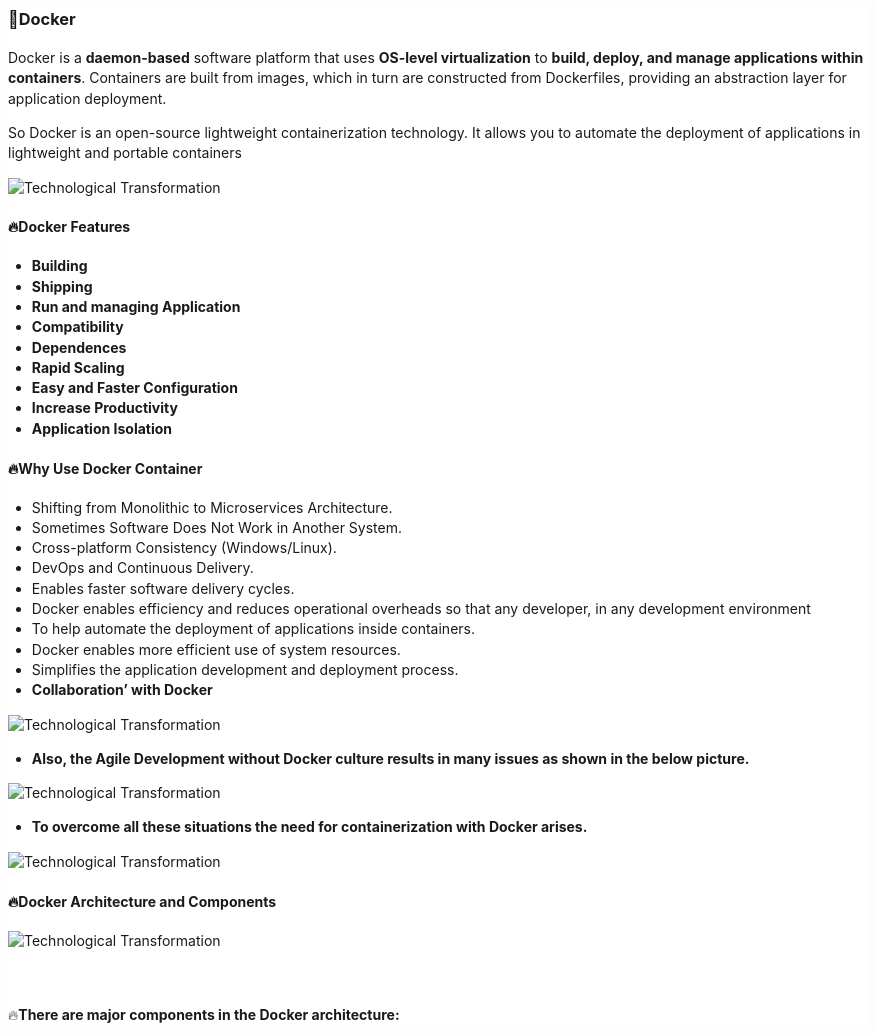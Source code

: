 ### 🚀**Docker**

Docker is a **daemon-based** software platform that uses **OS-level virtualization** to **build, deploy, and manage applications within containers**. Containers are built from images, which in turn are constructed from Dockerfiles, providing an abstraction layer for application deployment.

So Docker is an open-source lightweight containerization technology. It allows you to automate the deployment of applications in lightweight and portable containers

<img src="https://github.com/saifulislam88/docker/assets/68442870/5b11673c-469a-4b64-8030-a1fd626c088e" alt="Technological Transformation" width="600"/>

#### 🔥**Docker Features**
- **Building**
- **Shipping**
- **Run and managing Application**
- **Compatibility**
- **Dependences**
- **Rapid Scaling**
- **Easy  and Faster Configuration**
- **Increase Productivity**
- **Application Isolation**

#### 🔥**Why Use Docker Container**
- Shifting from Monolithic to Microservices Architecture.
- Sometimes Software Does Not Work in Another System.
- Cross-platform Consistency (Windows/Linux).
- DevOps and Continuous Delivery.
- Enables faster software delivery cycles.
- Docker enables efficiency and reduces operational overheads so that any developer, in any development environment
- To help automate the deployment of applications inside containers.
- Docker enables more efficient use of system resources.
- Simplifies the application development and deployment process.
- **Collaboration’ with Docker**
<img src="https://github.com/saifulislam88/docker/assets/68442870/0851f2cb-62a7-44ac-b50c-4995e6044952" alt="Technological Transformation" width="600"/>

- **Also, the Agile Development without Docker culture results in many issues as shown in the below picture.**
<img src="https://github.com/saifulislam88/docker/assets/68442870/3dbc68a7-aca6-414d-af31-f828cd22ddfd" alt="Technological Transformation" width="600"/>

- **To overcome all these situations the need for containerization with Docker arises.**
<img src="https://github.com/saifulislam88/docker/assets/68442870/d41b0acb-99c5-4b6b-aa21-ea7df2edaa30" alt="Technological Transformation" width="600"/>

#### 🔥Docker Architecture and Components


<img src="https://github.com/saifulislam88/docker/assets/68442870/4810e275-4208-49b9-aaf2-631146eb6cbb" alt="Technological Transformation" width="600"/>


<br> <br>
🔥**There are major components in the Docker architecture:**
